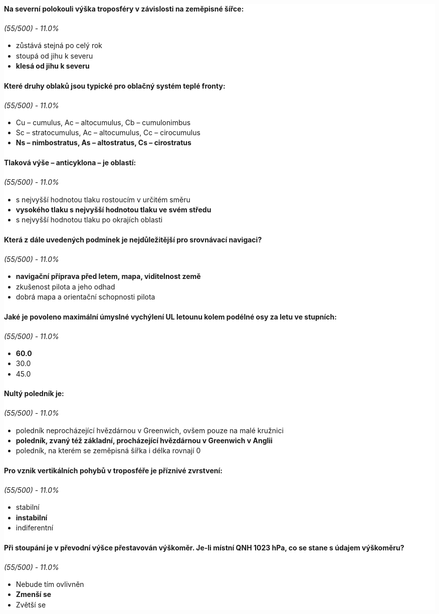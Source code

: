 #### Na severní polokouli výška troposféry v závislosti na zeměpisné šířce: 
*(55/500) - 11.0%* 
* zůstává stejná po celý rok 
* stoupá od jihu k severu 
* **klesá od jihu k severu** 

####  Které druhy oblaků jsou typické pro oblačný systém teplé fronty: 
*(55/500) - 11.0%* 
* Cu – cumulus, Ac – altocumulus, Cb – cumulonimbus 
* Sc – stratocumulus, Ac – altocumulus, Cc – cirocumulus 
* **Ns – nimbostratus, As – altostratus, Cs – cirostratus** 

####  Tlaková výše – anticyklona – je oblastí: 
*(55/500) - 11.0%* 
* s nejvyšší hodnotou tlaku rostoucím v určitém směru 
* **vysokého tlaku s nejvyšší hodnotou tlaku ve svém středu** 
* s nejvyšší hodnotou tlaku po okrajích oblasti 

####  Která z dále uvedených podmínek je nejdůležitější pro srovnávací navigaci? 
*(55/500) - 11.0%* 
* **navigační příprava před letem, mapa, viditelnost země** 
* zkušenost pilota a jeho odhad 
* dobrá mapa a orientační schopnosti pilota 

#### Jaké je povoleno maximální úmyslné vychýlení UL letounu kolem podélné osy za letu ve stupních: 
*(55/500) - 11.0%* 
* **60.0** 
* 30.0 
* 45.0 

####  Nultý poledník je: 
*(55/500) - 11.0%* 
* poledník neprocházející hvězdárnou v Greenwich, ovšem pouze na malé kružnici 
* **poledník, zvaný též základní, procházející hvězdárnou v Greenwich v Anglii** 
* poledník, na kterém se zeměpisná šířka i délka rovnají 0 

####  Pro vznik vertikálních pohybů v troposféře je příznivé zvrstvení: 
*(55/500) - 11.0%* 
* stabilní 
* **instabilní** 
* indiferentní 

####  Při stoupání je v převodní výšce přestavován výškoměr. Je-li místní QNH 1023 hPa, co se stane s údajem výškoměru? 
*(55/500) - 11.0%* 
* Nebude tím ovlivněn 
* **Zmenší se** 
* Zvětší se 
